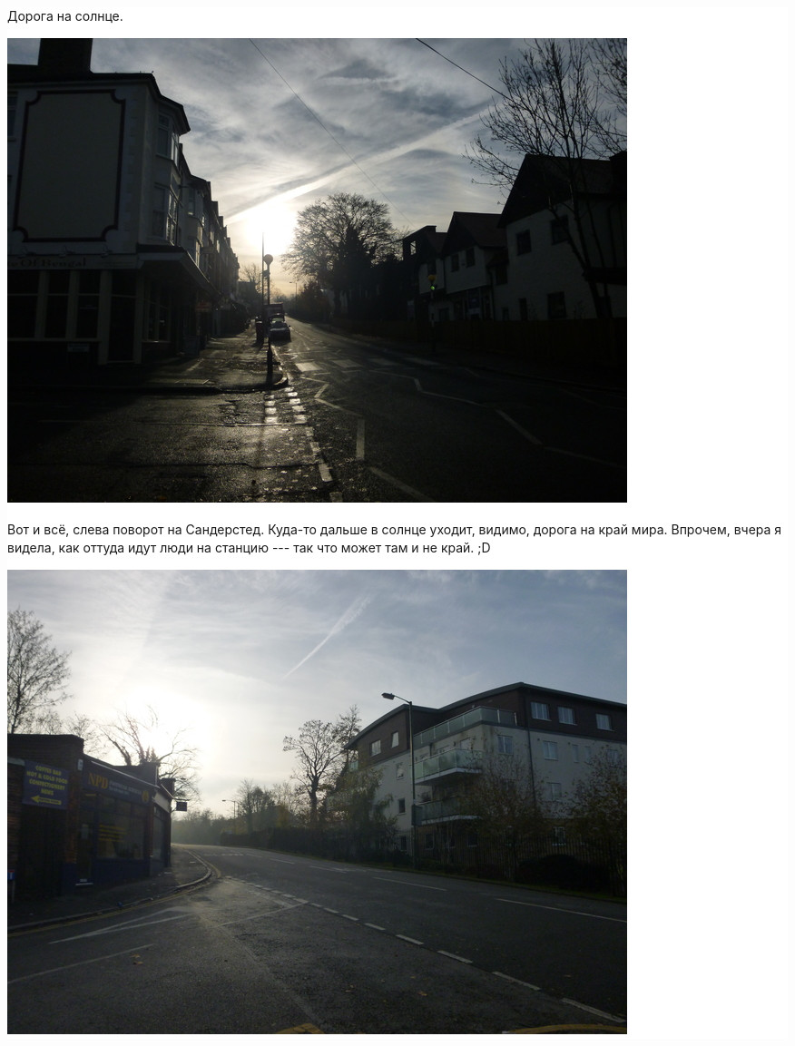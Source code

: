 Дорога на солнце.

![](/images/2014-11-20/409c.JPG)

Вот и всё, слева поворот на Сандерстед.
Куда-то дальше в солнце уходит, видимо, дорога на край мира.
Впрочем, вчера я видела, как оттуда идут люди на станцию ---
так что может там и не край. ;D

![](/images/2014-11-20/410.JPG)
